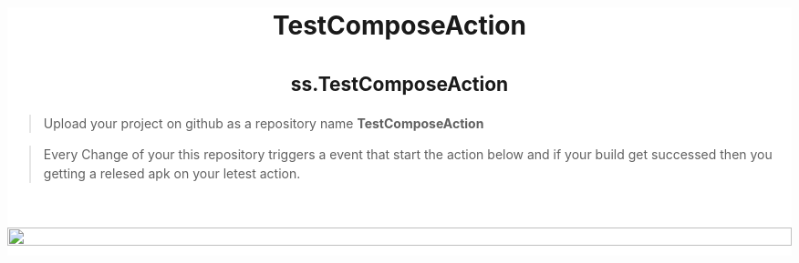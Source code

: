 <h1 align=center>TestComposeAction</h1>

<h2 align=center>ss.TestComposeAction</h2>


> Upload your project on github as a repository name **TestComposeAction**

> Every Change of your this repository triggers a event that start the action below and if your build get successed then you getting a relesed apk on your letest action.


<h1 align=center>
	<a href=../../actions/workflows/main.yml>
		<img
			src=../../actions/workflows/main.yml/badge.svg
			width=100%
			height=100%
		/>
	</a>
</h1>
